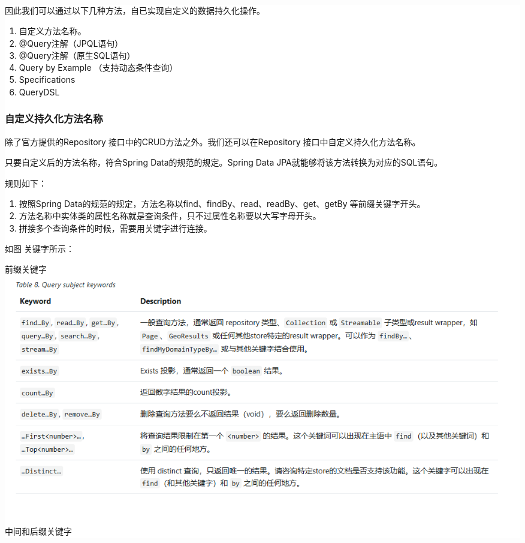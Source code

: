 因此我们可以通过以下几种方法，自已实现自定义的数据持久化操作。

1. 自定义方法名称。
2. @Query注解（JPQL语句）
3. @Query注解（原生SQL语句）
4. Query by Example （支持动态条件查询）
5. Specifications
6. QueryDSL

### 自定义持久化方法名称

除了官方提供的Repository 接口中的CRUD方法之外。我们还可以在Repository 接口中自定义持久化方法名称。

只要自定义后的方法名称，符合Spring Data的规范的规定。Spring Data JPA就能够将该方法转换为对应的SQL语句。

规则如下：
1. 按照Spring Data的规范的规定，方法名称以find、findBy、read、readBy、get、getBy 等前缀关键字开头。
2. 方法名称中实体类的属性名称就是查询条件，只不过属性名称要以大写字母开头。
3. 拼接多个查询条件的时候，需要用关键字进行连接。

如图 关键字所示：

前缀关键字
![spring_data_jpa_20240606105710.png](../blog_img/spring_data_jpa_20240606105710.png)

中间和后缀关键字